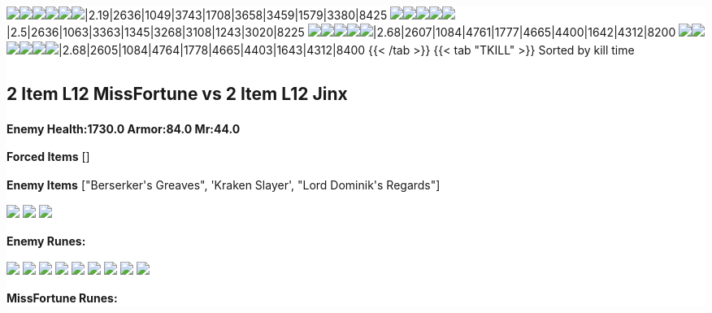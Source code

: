 ![](/item/6691.png)![](/item/6609.png)![](/item/1001.png)![](/item/1053.png)![](/item/1055.png)![](/item/1037.png)|2.19|2636|1049|3743|1708|3658|3459|1579|3380|8425
![](/item/3142.png)![](/item/3004.png)![](/item/1053.png)![](/item/1055.png)![](/item/1037.png)|2.5|2636|1063|3363|1345|3268|3108|1243|3020|8225
![](/item/3142.png)![](/item/6673.png)![](/item/1055.png)![](/item/1038.png)![](/item/1036.png)|2.68|2607|1084|4761|1777|4665|4400|1642|4312|8200
![](/item/6676.png)![](/item/6673.png)![](/item/1001.png)![](/item/1055.png)![](/item/1038.png)![](/item/1036.png)|2.68|2605|1084|4764|1778|4665|4403|1643|4312|8400
{{< /tab >}}
{{< tab "TKILL" >}}
Sorted by kill time
## 2 Item L12 MissFortune vs 2 Item L12 Jinx

**Enemy Health:1730.0 Armor:84.0 Mr:44.0**


**Forced Items** []








**Enemy Items** ["Berserker's Greaves", 'Kraken Slayer', "Lord Dominik's Regards"]





![](/item/3006.png)
![](/item/6672.png)
![](/item/3036.png)



**Enemy Runes:**





![](/Styles/Precision/LethalTempo/LethalTempo.png)
![](/Styles/Precision/Triumph.png)
![](/Styles/Precision/LegendBloodline/LegendBloodline.png)
![](/Styles/Precision/CutDown/CutDown.png)
![](/Styles/Sorcery/AbsoluteFocus/AbsoluteFocus.png)
![](/Styles/Sorcery/GatheringStorm/GatheringStorm.png)
![](/StatMods/StatModsAttackSpeedIcon.png)
![](/StatMods/StatModsAdaptiveForceIcon.png)
![](/StatMods/StatModsArmorIcon.png)



**MissFortune Runes:**

